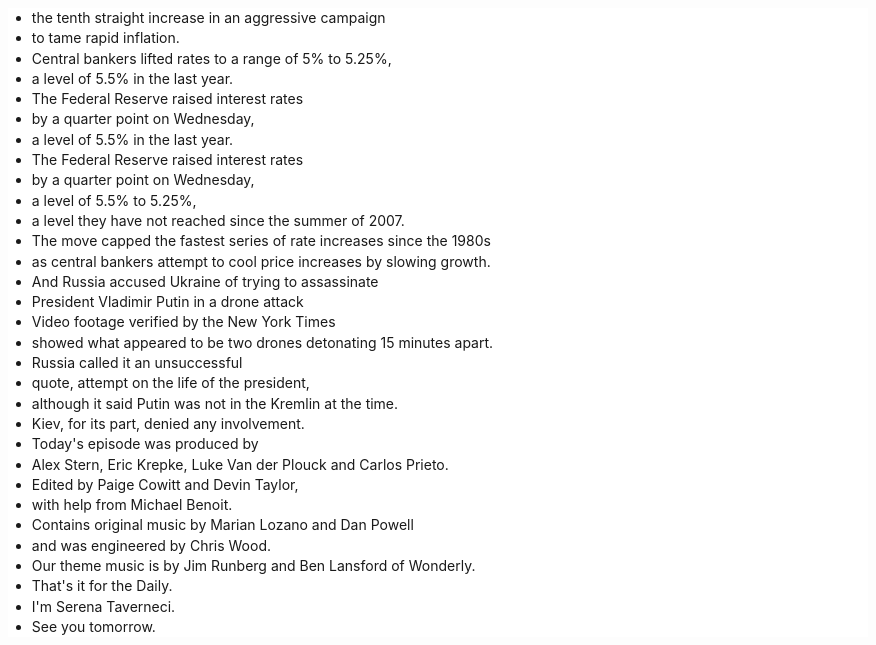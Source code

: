 *  the tenth straight increase in an aggressive campaign
*  to tame rapid inflation.
*  Central bankers lifted rates to a range of 5% to 5.25%,
*  a level of 5.5% in the last year.
*  The Federal Reserve raised interest rates
*  by a quarter point on Wednesday,
*  a level of 5.5% in the last year.
*  The Federal Reserve raised interest rates
*  by a quarter point on Wednesday,
*  a level of 5.5% to 5.25%,
*  a level they have not reached since the summer of 2007.
*  The move capped the fastest series of rate increases since the 1980s
*  as central bankers attempt to cool price increases by slowing growth.
*  And Russia accused Ukraine of trying to assassinate
*  President Vladimir Putin in a drone attack
*  Video footage verified by the New York Times
*  showed what appeared to be two drones detonating 15 minutes apart.
*  Russia called it an unsuccessful
*  quote, attempt on the life of the president,
*  although it said Putin was not in the Kremlin at the time.
*  Kiev, for its part, denied any involvement.
*  Today's episode was produced by
*  Alex Stern, Eric Krepke, Luke Van der Plouck and Carlos Prieto.
*  Edited by Paige Cowitt and Devin Taylor,
*  with help from Michael Benoit.
*  Contains original music by Marian Lozano and Dan Powell
*  and was engineered by Chris Wood.
*  Our theme music is by Jim Runberg and Ben Lansford of Wonderly.
*  That's it for the Daily.
*  I'm Serena Taverneci.
*  See you tomorrow.

